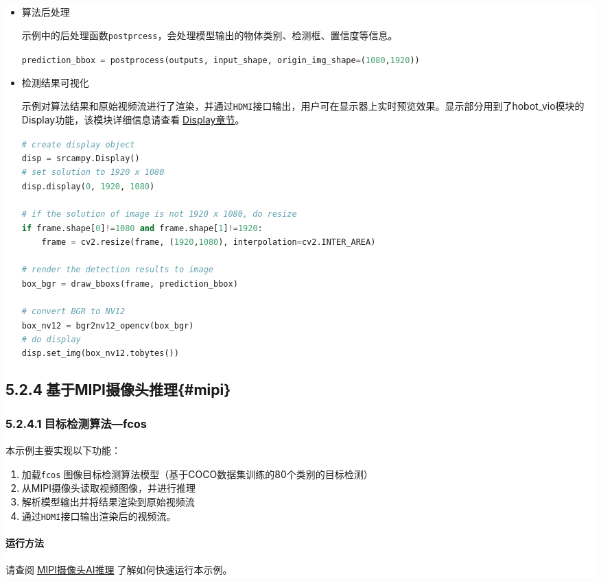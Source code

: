 - 算法后处理

    示例中的后处理函数`postprcess`，会处理模型输出的物体类别、检测框、置信度等信息。
    ```python
    prediction_bbox = postprocess(outputs, input_shape, origin_img_shape=(1080,1920))
    ```

- 检测结果可视化

    示例对算法结果和原始视频流进行了渲染，并通过`HDMI`接口输出，用户可在显示器上实时预览效果。显示部分用到了hobot_vio模块的Display功能，该模块详细信息请查看 [Display章节](./pydev_vio_api#display)。

    ```python
    # create display object
    disp = srcampy.Display()
    # set solution to 1920 x 1080
    disp.display(0, 1920, 1080)
    
    # if the solution of image is not 1920 x 1080, do resize
    if frame.shape[0]!=1080 and frame.shape[1]!=1920:
        frame = cv2.resize(frame, (1920,1080), interpolation=cv2.INTER_AREA)
    
    # render the detection results to image
    box_bgr = draw_bboxs(frame, prediction_bbox)
    
    # convert BGR to NV12
    box_nv12 = bgr2nv12_opencv(box_bgr)
    # do display
    disp.set_img(box_nv12.tobytes())
    ```

## 5.2.4 基于MIPI摄像头推理{#mipi}

### 5.2.4.1 目标检测算法—fcos

本示例主要实现以下功能：

1. 加载`fcos` 图像目标检测算法模型（基于COCO数据集训练的80个类别的目标检测）
2. 从MIPI摄像头读取视频图像，并进行推理
3. 解析模型输出并将结果渲染到原始视频流
4. 通过`HDMI`接口输出渲染后的视频流。

#### 运行方法

请查阅 [MIPI摄像头AI推理](../first_application/mipi_camera) 了解如何快速运行本示例。
